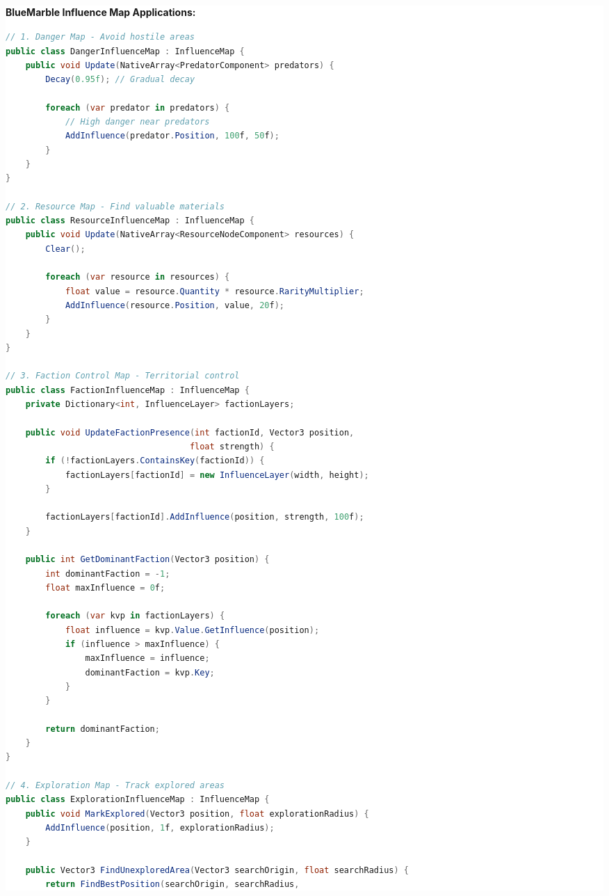 **BlueMarble Influence Map Applications:**

```csharp
// 1. Danger Map - Avoid hostile areas
public class DangerInfluenceMap : InfluenceMap {
    public void Update(NativeArray<PredatorComponent> predators) {
        Decay(0.95f); // Gradual decay
        
        foreach (var predator in predators) {
            // High danger near predators
            AddInfluence(predator.Position, 100f, 50f);
        }
    }
}

// 2. Resource Map - Find valuable materials
public class ResourceInfluenceMap : InfluenceMap {
    public void Update(NativeArray<ResourceNodeComponent> resources) {
        Clear();
        
        foreach (var resource in resources) {
            float value = resource.Quantity * resource.RarityMultiplier;
            AddInfluence(resource.Position, value, 20f);
        }
    }
}

// 3. Faction Control Map - Territorial control
public class FactionInfluenceMap : InfluenceMap {
    private Dictionary<int, InfluenceLayer> factionLayers;
    
    public void UpdateFactionPresence(int factionId, Vector3 position, 
                                     float strength) {
        if (!factionLayers.ContainsKey(factionId)) {
            factionLayers[factionId] = new InfluenceLayer(width, height);
        }
        
        factionLayers[factionId].AddInfluence(position, strength, 100f);
    }
    
    public int GetDominantFaction(Vector3 position) {
        int dominantFaction = -1;
        float maxInfluence = 0f;
        
        foreach (var kvp in factionLayers) {
            float influence = kvp.Value.GetInfluence(position);
            if (influence > maxInfluence) {
                maxInfluence = influence;
                dominantFaction = kvp.Key;
            }
        }
        
        return dominantFaction;
    }
}

// 4. Exploration Map - Track explored areas
public class ExplorationInfluenceMap : InfluenceMap {
    public void MarkExplored(Vector3 position, float explorationRadius) {
        AddInfluence(position, 1f, explorationRadius);
    }
    
    public Vector3 FindUnexploredArea(Vector3 searchOrigin, float searchRadius) {
        return FindBestPosition(searchOrigin, searchRadius, 
```